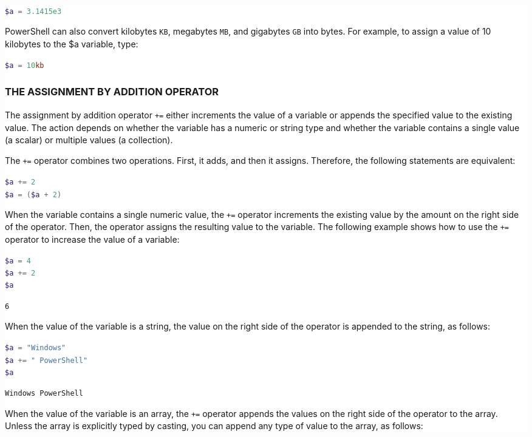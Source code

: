 ```powershell
$a = 3.1415e3
```

PowerShell can also convert kilobytes `KB`, megabytes `MB`, and
gigabytes `GB` into bytes. For example, to assign a value of 10 kilobytes
to the $a variable, type:

```powershell
$a = 10kb
```

### THE ASSIGNMENT BY ADDITION OPERATOR

The assignment by addition operator `+=` either increments the value of a
variable or appends the specified value to the existing value. The action
depends on whether the variable has a numeric or string type and whether
the variable contains a single value (a scalar) or multiple values (a
collection).

The `+=` operator combines two operations. First, it adds, and then it
assigns. Therefore, the following statements are equivalent:

```powershell
$a += 2
$a = ($a + 2)
```

When the variable contains a single numeric value, the `+=` operator
increments the existing value by the amount on the right side of the
operator. Then, the operator assigns the resulting value to the variable.
The following example shows how to use the `+=` operator to increase the
value of a variable:

```powershell
$a = 4
$a += 2
$a
```

```
6
```

When the value of the variable is a string, the value on the right side of
the operator is appended to the string, as follows:

```powershell
$a = "Windows"
$a += " PowerShell"
$a
```

```
Windows PowerShell
```

When the value of the variable is an array, the `+=` operator appends the
values on the right side of the operator to the array. Unless the array is
explicitly typed by casting, you can append any type of value to the array,
as follows:
